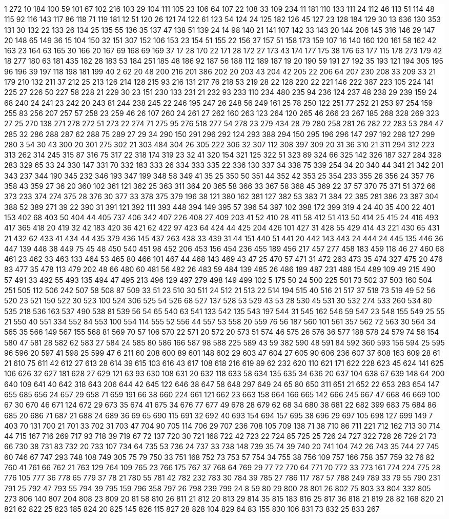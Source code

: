  1	272 10	184 100	59 101	67 102	216 103	29 104	111 105	23 106	64 107	22 108	33 109	234 11	181 110	133 111	24 112	46 113	51 114	48 115	92 116	143 117	86 118	71 119	181 12	51 120	26 121	74 122	61 123	54 124	24 125	182 126	45 127 23 128	184 129	30 13	636 130	353 131	30 132	22 133	26 134	25 135	55 136	35 137	47 138	51 139	24 14	98 140	21 141	107 142	33 143	20 144	206 145	316 146	29 147	20 148	65 149	36 15	104 150	32 151	307 152	106 153	23 154	51 155	22 156	37 157	51 158	173 159	107 16	140 160	120 161	58 162	42 163	23 164	63 165	30 166	20 167	69 168	69 169	37 17	28 170	22 171 28 172	27 173	43 174	177 175	38 176	63 177	115 178	273 179	42 18	277 180	63 181	435 182	28 183	53 184	251 185	48 186 92 187	56 188	112 189	187 19	20 190	59 191	27 192	35 193	121 194	305 195	96 196	39 197	118 198	181 199	40 2	62 20	48 200	216 201	386 202	20 203	43 204	42 205	22 206	64 207	230 208	33 209	33 21	179 210	132 211	37 212	25 213	126 214	128 215	93 216	131 217	76 218	53 219	28 22	128 220	22 221	146 222	387 223	105 224	141 225	27 226	50 227	58 228	21 229	30 23	151 230	133 231	21 232	93 233	110 234	480 235	94 236	124 237	48 238	29 239	159 24	68 240	24 241	23 242	20 243	81 244	238 245	22 246	195 247	26 248	56 249	161 25	78 250	122 251	77 252	21 253	97 254	159 255	83 256	207 257	57 258	23 259	46 26	107 260	24 261	27 262	160 263	123 264	120 265	46 266	23 267	185 268	328 269	323 27	25 270	138 271	278 272	51 273	22 274	71 275	95 276	518 277	54 278	23 279	434 28	79 280	258 281	26 282	22 283	53 284	47 285	32 286	288 287	62 288 75 289	27 29	34 290	150 291	296 292	124 293	388 294	150 295	196 296	147 297	192 298	127 299	280 3	54 30	43 300	20 301 275 302	21 303	484 304	26 305	222 306	32 307	112 308	397 309	20 31	36 310	21 311	294 312	223 313	262 314	245 315	87 316	75 317	22 318	174 319	23 32	41 320	154 321	125 322	51 323	89 324	66 325	142 326	187 327	284 328	283 329	65 33	24 330	147 331	70 332	183 333	26 334	333 335	22 336	130 337	34 338	75 339	254 34	20 340	44 341	21 342	201 343	237 344	190 345	232 346	193 347	199 348	58 349	41 35	25 350	50 351	44 352	42 353	25 354	233 355	26 356	24 357	76 358	43 359	27 36 20 360	102 361	121 362	25 363	311 364	20 365	58 366	33 367	58 368	45 369	22 37	57 370	75 371	51 372	66 373	233 374	274 375	28 376	30 377	33 378	375 379	196 38	121 380	162 381	127 382	53 383	71 384	22 385	281 386	23 387	304 388	52 389	271 39	22 390	31 391	121 392	111 393	448 394	149 395	57 396	54 397	102 398	172 399	319 4	24 40	35 400	22 401	153 402	68 403	50 404	44 405	737 406	342 407	226 408	27 409	203 41	52 410	28 411	58 412	51 413	50 414	25 415	24 416	493 417	365 418	20 419	32 42	183 420	36 421	62 422	97 423	64 424	44 425	204 426	101 427	31 428	55 429	414 43	221 430	65 431	21 432 62 433	41 434	44 435	379 436	145 437	263 438	33 439	31 44	151 440	51 441	20 442	143 443	24 444	24 445	135 446	36 447 139 448	38 449	75 45	48 450	540 451	98 452	206 453	156 454	236 455	189 456	217 457	277 458	183 459	118 46	27 460	68 461	23 462	33 463	133 464	53 465	80 466	101 467	44 468	143 469	43 47	25 470	57 471	31 472	263 473	35 474	327 475	20 476	83 477	35 478	113 479	202 48	66 480	60 481	56 482	26 483	59 484	139 485	26 486	189 487	231 488	154 489	109 49	215 490	57 491	33 492	55 493	135 494	47 495	213 496	129 497	279 498	149 499	102 5	175 50	24 500	225 501	73 502	37 503	160 504	251 505	112 506	242 507	58 508	87 509	33 51	23 510	30 511	24 512	21 513	22 514	194 515	40 516	21 517	37 518	73 519 49 52	56 520	23 521	150 522	30 523	100 524	306 525	54 526	68 527	137 528	53 529	43 53	28 530	45 531	30 532	274 533	260 534	80 535	218 536	163 537	490 538	81 539	56 54	65 540	63 541	133 542	135 543	197 544	31 545	162 546	59 547	23 548	155 549	25 55	21 550	40 551	334 552	84 553	100 554	114 555	52 556	44 557	53 558	20 559	76 56	187 560	101 561	357 562	72 563	30 564	34 565	35 566	149 567	155 568	81 569	70 57	106 570	22 571	20 572	20 573	51 574	46 575	26 576	36 577	188 578 24 579	74 58	154 580	47 581	28 582	62 583	27 584	24 585	80 586	166 587	98 588	225 589	43 59	382 590	48 591	84 592	360 593	156 594	25 595	96 596	20 597	41 598	25 599	47 6	211 60	208 600	89 601	148 602	29 603	47 604	27 605	90 606	236 607 37 608	163 609	28 61	21 610	75 611	42 612	27 613	28 614	39 615	103 616	43 617	108 618	216 619	89 62	232 620	110 621 171 622	228 623	45 624	141 625	106 626	32 627	181 628	27 629	121 63	93 630	108 631	20 632	118 633	58 634	135 635	34 636	20 637	104 638	67 639	148 64	200 640	109 641	40 642	318 643	206 644	42 645	122 646	38 647	58 648	297 649	24 65	80 650	311 651	21 652	22 653	283 654	147 655	685 656	24 657	29 658	71 659	191 66	38 660	224 661	121 662	23 663	158 664 166 665	142 666	245 667	47 668	46 669	100 67	30 670	46 671	124 672	29 673	35 674	41 675	34 676	77 677	49 678	28 679	62 68	34 680	38 681	22 682	399 683	75 684	86 685	20 686	71 687	21 688	24 689	36 69	65 690	115 691	32 692	40 693	154 694 157 695	38 696	29 697	105 698	127 699	149 7	403 70	131 700	21 701	33 702	31 703	47 704	90 705	114 706	29 707	236 708 105 709	138 71	38 710	86 711	221 712	162 713	30 714	44 715	167 716	269 717	93 718	39 719	67 72	137 720	30 721	168 722 42 723	22 724	85 725	25 726	24 727	322 728	26 729	21 73	66 730	38 731	83 732	20 733	107 734	64 735	53 736	24 737	33 738 148 739	35 74	39 740	20 741	104 742	26 743	35 744	27 745	60 746	67 747	293 748	108 749	305 75	79 750	33 751	168 752	73 753	57 754	34 755	38 756	109 757	166 758	357 759	32 76	82 760	41 761	66 762	21 763	129 764	109 765	23 766	175 767	37 768	64 769	29 77	72 770	64 771	70 772	33 773	161 774	224 775	28 776	105 777	36 778	65 779	37 78	21 780	55 781	42 782 232 783	30 784	39 785	27 786	117 787	57 788	249 789	33 79	55 790	231 791	25 792	47 793	55 794	39 795	159 796	358 797 26 798	239 799	24 8	59 80	29 800	28 801	26 802	75 803	33 804	332 805	273 806	140 807	204 808	23 809	20 81	58 810	26 811 21 812	20 813	29 814	35 815	183 816	25 817	36 818	21 819	28 82	168 820	21 821	62 822	25 823	185 824	20 825	145 826	115 827	28 828	104 829	64 83	155 830	106 831	73 832	25 833	267